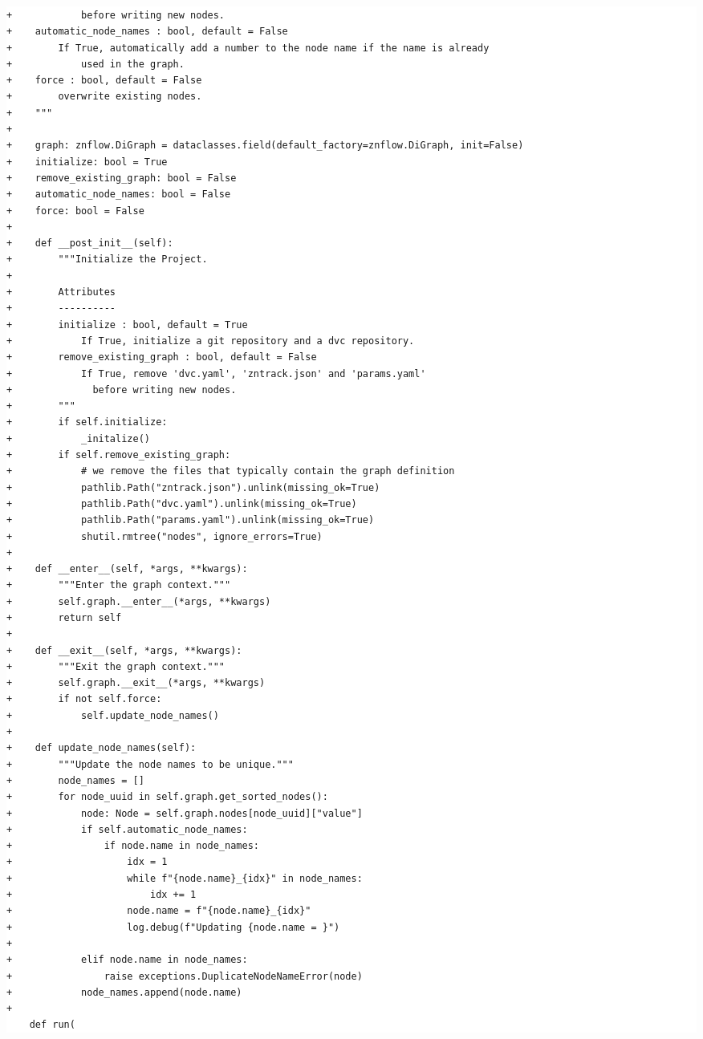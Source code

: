  ````
+            before writing new nodes.
+    automatic_node_names : bool, default = False
+        If True, automatically add a number to the node name if the name is already
+            used in the graph.
+    force : bool, default = False
+        overwrite existing nodes.
+    """
+
+    graph: znflow.DiGraph = dataclasses.field(default_factory=znflow.DiGraph, init=False)
+    initialize: bool = True
+    remove_existing_graph: bool = False
+    automatic_node_names: bool = False
+    force: bool = False
+
+    def __post_init__(self):
+        """Initialize the Project.
+
+        Attributes
+        ----------
+        initialize : bool, default = True
+            If True, initialize a git repository and a dvc repository.
+        remove_existing_graph : bool, default = False
+            If True, remove 'dvc.yaml', 'zntrack.json' and 'params.yaml'
+              before writing new nodes.
+        """
+        if self.initialize:
+            _initalize()
+        if self.remove_existing_graph:
+            # we remove the files that typically contain the graph definition
+            pathlib.Path("zntrack.json").unlink(missing_ok=True)
+            pathlib.Path("dvc.yaml").unlink(missing_ok=True)
+            pathlib.Path("params.yaml").unlink(missing_ok=True)
+            shutil.rmtree("nodes", ignore_errors=True)
+
+    def __enter__(self, *args, **kwargs):
+        """Enter the graph context."""
+        self.graph.__enter__(*args, **kwargs)
+        return self
+
+    def __exit__(self, *args, **kwargs):
+        """Exit the graph context."""
+        self.graph.__exit__(*args, **kwargs)
+        if not self.force:
+            self.update_node_names()
+
+    def update_node_names(self):
+        """Update the node names to be unique."""
+        node_names = []
+        for node_uuid in self.graph.get_sorted_nodes():
+            node: Node = self.graph.nodes[node_uuid]["value"]
+            if self.automatic_node_names:
+                if node.name in node_names:
+                    idx = 1
+                    while f"{node.name}_{idx}" in node_names:
+                        idx += 1
+                    node.name = f"{node.name}_{idx}"
+                    log.debug(f"Updating {node.name = }")
+
+            elif node.name in node_names:
+                raise exceptions.DuplicateNodeNameError(node)
+            node_names.append(node.name)
+
     def run(
 ````